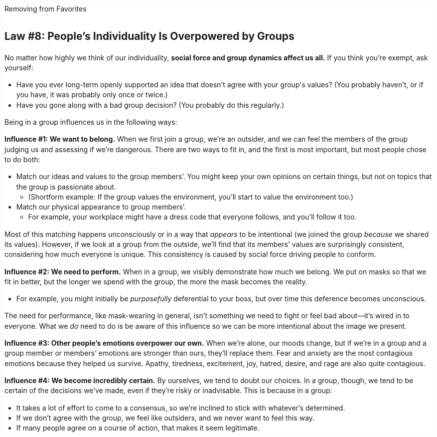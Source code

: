 Removing from Favorites 

## Law #8: People’s Individuality Is Overpowered by Groups

No matter how highly we think of our individuality, **social force and group dynamics affect us all.** If you think you’re exempt, ask yourself:

  * Have you ever long-term openly supported an idea that doesn’t agree with your group's values? (You probably haven’t, or if you have, it was probably only once or twice.)
  * Have you gone along with a bad group decision? (You probably do this regularly.)



Being in a group influences us in the following ways:

**Influence #1: We want to belong.** When we first join a group, we’re an outsider, and we can feel the members of the group judging us and assessing if we’re dangerous. There are two ways to fit in, and the first is most important, but most people chose to do both:

  * Match our ideas and values to the group members’. You might keep your own opinions on certain things, but not on topics that the group is passionate about.
    * (Shortform example: If the group values the environment, you’ll start to value the environment too.)
  * Match our physical appearance to group members’. 
    * For example, your workplace might have a dress code that everyone follows, and you’ll follow it too.



Most of this matching happens unconsciously or in a way that _appears_ to be intentional (we joined the group _because_ we shared its values). However, if we look at a group from the outside, we’ll find that its members’ values are surprisingly consistent, considering how much everyone is unique. This consistency is caused by social force driving people to conform.

**Influence #2: We need to perform.** When in a group, we visibly demonstrate how much we belong. We put on masks so that we fit in better, but the longer we spend with the group, the more the mask becomes the reality.

  * For example, you might initially be _purposefully_ deferential to your boss, but over time this deference becomes unconscious.



The need for performance, like mask-wearing in general, isn’t something we need to fight or feel bad about—it’s wired in to everyone. What we _do_ need to do is be aware of this influence so we can be more intentional about the image we present.

**Influence #3: Other people’s emotions overpower our own.** When we’re alone, our moods change, but if we’re in a group and a group member or members’ emotions are stronger than ours, they’ll replace them. Fear and anxiety are the most contagious emotions because they helped us survive. Apathy, tiredness, excitement, joy, hatred, desire, and rage are also quite contagious.

**Influence #4: We become incredibly certain.** By ourselves, we tend to doubt our choices. In a group, though, we tend to be certain of the decisions we’ve made, even if they’re risky or inadvisable. This is because in a group:

  * It takes a lot of effort to come to a consensus, so we’re inclined to stick with whatever’s determined. 
  * If we don’t agree with the group, we feel like outsiders, and we never want to feel this way.
  * If many people agree on a course of action, that makes it seem legitimate. 
